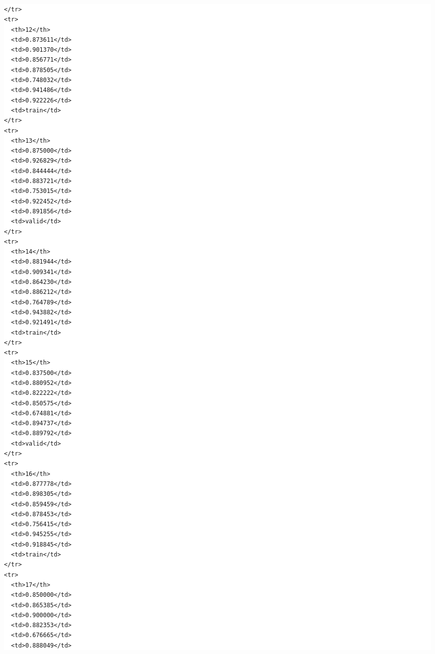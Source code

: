     </tr>
    <tr>
      <th>12</th>
      <td>0.873611</td>
      <td>0.901370</td>
      <td>0.856771</td>
      <td>0.878505</td>
      <td>0.748032</td>
      <td>0.941486</td>
      <td>0.922226</td>
      <td>train</td>
    </tr>
    <tr>
      <th>13</th>
      <td>0.875000</td>
      <td>0.926829</td>
      <td>0.844444</td>
      <td>0.883721</td>
      <td>0.753015</td>
      <td>0.922452</td>
      <td>0.891856</td>
      <td>valid</td>
    </tr>
    <tr>
      <th>14</th>
      <td>0.881944</td>
      <td>0.909341</td>
      <td>0.864230</td>
      <td>0.886212</td>
      <td>0.764789</td>
      <td>0.943882</td>
      <td>0.921491</td>
      <td>train</td>
    </tr>
    <tr>
      <th>15</th>
      <td>0.837500</td>
      <td>0.880952</td>
      <td>0.822222</td>
      <td>0.850575</td>
      <td>0.674881</td>
      <td>0.894737</td>
      <td>0.889792</td>
      <td>valid</td>
    </tr>
    <tr>
      <th>16</th>
      <td>0.877778</td>
      <td>0.898305</td>
      <td>0.859459</td>
      <td>0.878453</td>
      <td>0.756415</td>
      <td>0.945255</td>
      <td>0.918845</td>
      <td>train</td>
    </tr>
    <tr>
      <th>17</th>
      <td>0.850000</td>
      <td>0.865385</td>
      <td>0.900000</td>
      <td>0.882353</td>
      <td>0.676665</td>
      <td>0.888049</td>